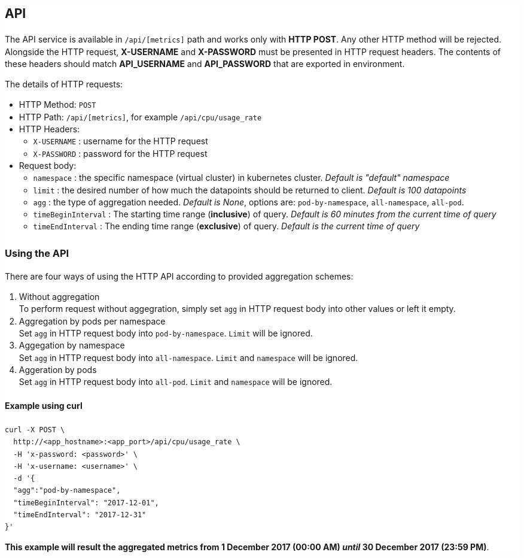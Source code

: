 ## API
The API service is available in `/api/[metrics]` path and works only with **HTTP POST**. Any other HTTP method will be rejected.
Alongside the HTTP request, **X-USERNAME** and **X-PASSWORD** must be presented in HTTP request headers. The contents of these headers should match **API_USERNAME** and **API_PASSWORD** that are exported in environment.  

The details of HTTP requests:
* HTTP Method: `POST`
* HTTP Path: `/api/[metrics]`, for example `/api/cpu/usage_rate`
* HTTP Headers:
    * `X-USERNAME` : username for the HTTP request
    * `X-PASSWORD` : password for the HTTP request
* Request body:
    * `namespace` : the specific namespace (virtual cluster) in kubernetes cluster. *Default is "default" namespace*
    * `limit` : the desired number of how much the datapoints should be returned to client. *Default is 100 datapoints*
    * `agg`   : the type of aggregation needed. *Default is None*, options are: `pod-by-namespace`, `all-namespace`, `all-pod`.
    * `timeBeginInterval` : The starting time range (**inclusive**) of query. *Default is 60 minutes from the current time of query*
    * `timeEndInterval`   : The ending time range (**exclusive**) of query. *Default is the current time of query*

### Using the API
There are four ways of using the HTTP API according to provided aggregation schemes:
1. Without aggregation
<br> To perform request without aggegration, simply set `agg` in HTTP request body into other values or left it empty.
2. Aggregation by pods per namespace
<br> Set `agg` in HTTP request body into `pod-by-namespace`. `Limit` will be ignored.
3. Aggegation by namespace
<br> Set `agg` in HTTP request body into `all-namespace`. `Limit` and `namespace` will be ignored.
4. Aggeration by pods
<br> Set `agg` in HTTP request body into `all-pod`. `Limit` and `namespace` will be ignored.

#### Example using curl
```
curl -X POST \
  http://<app_hostname>:<app_port>/api/cpu/usage_rate \
  -H 'x-password: <password>' \
  -H 'x-username: <username>' \
  -d '{
  "agg":"pod-by-namespace",
  "timeBeginInterval": "2017-12-01",
  "timeEndInterval": "2017-12-31"
}'
```
**This example will result the aggregated metrics from 1 December 2017 (00:00 AM) *until* 30 December 2017 (23:59 PM)**.
